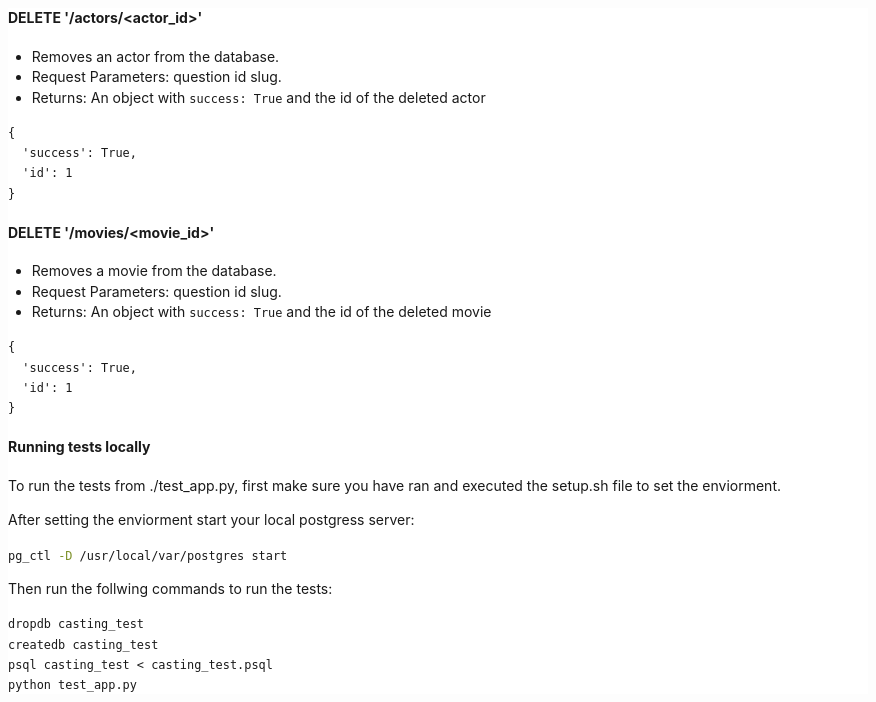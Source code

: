 #### DELETE '/actors/<actor_id>'
- Removes an actor from the database.
- Request Parameters: question id slug.
- Returns: An object with `success: True` and the id of the deleted actor
```
{
  'success': True,
  'id': 1
}
```

#### DELETE '/movies/<movie_id>'
- Removes a movie from the database.
- Request Parameters: question id slug.
- Returns: An object with `success: True` and the id of the deleted movie
```
{
  'success': True,
  'id': 1
}
```


#### Running tests locally
To run the tests from ./test_app.py, first make sure you have ran and executed the setup.sh file to set the enviorment.

After setting the enviorment start your local postgress server:
```bash
pg_ctl -D /usr/local/var/postgres start
```

Then run the follwing commands to run the tests:
```
dropdb casting_test
createdb casting_test
psql casting_test < casting_test.psql
python test_app.py
```